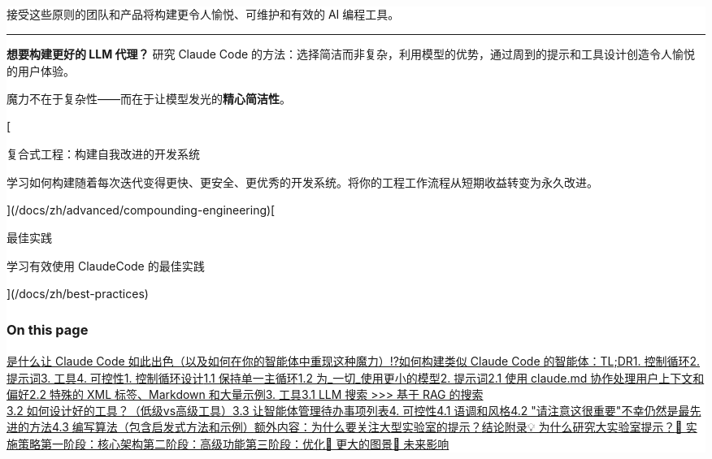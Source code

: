 接受这些原则的团队和产品将构建更令人愉悦、可维护和有效的 AI 编程工具。

* * *

**想要构建更好的 LLM 代理？** 研究 Claude Code 的方法：选择简洁而非复杂，利用模型的优势，通过周到的提示和工具设计创造令人愉悦的用户体验。

魔力不在于复杂性——而在于让模型发光的**精心简洁性**。

[

复合式工程：构建自我改进的开发系统

学习如何构建随着每次迭代变得更快、更安全、更优秀的开发系统。将你的工程工作流程从短期收益转变为永久改进。

](/docs/zh/advanced/compounding-engineering)[

最佳实践

学习有效使用 ClaudeCode 的最佳实践

](/docs/zh/best-practices)

### On this page

[是什么让 Claude Code 如此出色（以及如何在你的智能体中重现这种魔力）!?](#是什么让-claude-code-如此出色以及如何在你的智能体中重现这种魔力)[如何构建类似 Claude Code 的智能体：TL;DR](#如何构建类似-claude-code-的智能体tldr)[1\. 控制循环](#1-控制循环)[2\. 提示词](#2-提示词)[3\. 工具](#3-工具)[4\. 可控性](#4-可控性)[1\. 控制循环设计](#1-控制循环设计)[1.1 保持单一主循环](#11-保持单一主循环)[1.2 为_一切_使用更小的模型](#12-为一切使用更小的模型)[2\. 提示词](#2-提示词-1)[2.1 使用 claude.md 协作处理用户上下文和偏好](#21-使用-claudemd-协作处理用户上下文和偏好)[2.2 特殊的 XML 标签、Markdown 和大量示例](#22-特殊的-xml-标签markdown-和大量示例)[3\. 工具](#3-工具-1)[3.1 LLM 搜索 >>> 基于 RAG 的搜索](#31-llm-搜索--基于-rag-的搜索)[3.2 如何设计好的工具？（低级vs高级工具）](#32-如何设计好的工具低级vs高级工具)[3.3 让智能体管理待办事项列表](#33-让智能体管理待办事项列表)[4\. 可控性](#4-可控性-1)[4.1 语调和风格](#41-语调和风格)[4.2 "请注意这很重要"不幸仍然是最先进的方法](#42-请注意这很重要不幸仍然是最先进的方法)[4.3 编写算法（包含启发式方法和示例）](#43-编写算法包含启发式方法和示例)[额外内容：为什么要关注大型实验室的提示？](#额外内容为什么要关注大型实验室的提示)[结论](#结论)[附录](#附录)[💡 为什么研究大实验室提示？](#-为什么研究大实验室提示)[🚀 实施策略](#-实施策略)[第一阶段：核心架构](#第一阶段核心架构)[第二阶段：高级功能](#第二阶段高级功能)[第三阶段：优化](#第三阶段优化)[🎯 更大的图景](#-更大的图景)[🔮 未来影响](#-未来影响)
